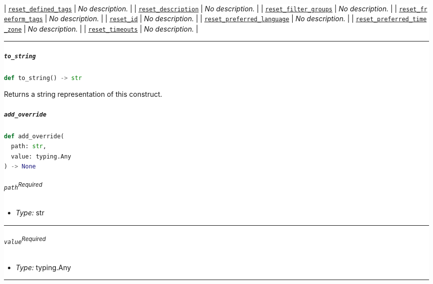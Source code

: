 | <code><a href="#rhizo-co-terraform-provider-oci.announcementsServiceAnnouncementSubscription.AnnouncementsServiceAnnouncementSubscription.resetDefinedTags">reset_defined_tags</a></code> | *No description.* |
| <code><a href="#rhizo-co-terraform-provider-oci.announcementsServiceAnnouncementSubscription.AnnouncementsServiceAnnouncementSubscription.resetDescription">reset_description</a></code> | *No description.* |
| <code><a href="#rhizo-co-terraform-provider-oci.announcementsServiceAnnouncementSubscription.AnnouncementsServiceAnnouncementSubscription.resetFilterGroups">reset_filter_groups</a></code> | *No description.* |
| <code><a href="#rhizo-co-terraform-provider-oci.announcementsServiceAnnouncementSubscription.AnnouncementsServiceAnnouncementSubscription.resetFreeformTags">reset_freeform_tags</a></code> | *No description.* |
| <code><a href="#rhizo-co-terraform-provider-oci.announcementsServiceAnnouncementSubscription.AnnouncementsServiceAnnouncementSubscription.resetId">reset_id</a></code> | *No description.* |
| <code><a href="#rhizo-co-terraform-provider-oci.announcementsServiceAnnouncementSubscription.AnnouncementsServiceAnnouncementSubscription.resetPreferredLanguage">reset_preferred_language</a></code> | *No description.* |
| <code><a href="#rhizo-co-terraform-provider-oci.announcementsServiceAnnouncementSubscription.AnnouncementsServiceAnnouncementSubscription.resetPreferredTimeZone">reset_preferred_time_zone</a></code> | *No description.* |
| <code><a href="#rhizo-co-terraform-provider-oci.announcementsServiceAnnouncementSubscription.AnnouncementsServiceAnnouncementSubscription.resetTimeouts">reset_timeouts</a></code> | *No description.* |

---

##### `to_string` <a name="to_string" id="rhizo-co-terraform-provider-oci.announcementsServiceAnnouncementSubscription.AnnouncementsServiceAnnouncementSubscription.toString"></a>

```python
def to_string() -> str
```

Returns a string representation of this construct.

##### `add_override` <a name="add_override" id="rhizo-co-terraform-provider-oci.announcementsServiceAnnouncementSubscription.AnnouncementsServiceAnnouncementSubscription.addOverride"></a>

```python
def add_override(
  path: str,
  value: typing.Any
) -> None
```

###### `path`<sup>Required</sup> <a name="path" id="rhizo-co-terraform-provider-oci.announcementsServiceAnnouncementSubscription.AnnouncementsServiceAnnouncementSubscription.addOverride.parameter.path"></a>

- *Type:* str

---

###### `value`<sup>Required</sup> <a name="value" id="rhizo-co-terraform-provider-oci.announcementsServiceAnnouncementSubscription.AnnouncementsServiceAnnouncementSubscription.addOverride.parameter.value"></a>

- *Type:* typing.Any

---
